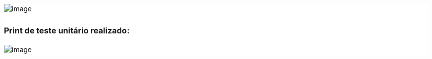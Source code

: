 ![image](https://github.com/jadebrandao/AV_2_ARQUITETURA_DE_APLICACOES/assets/108814737/bddc85f7-240f-4381-a042-039ed8808a1c)




### Print de teste unitário realizado: 

<img width="937" alt="image" src="https://github.com/jadebrandao/AV_2_ARQUITETURA_DE_APLICACOES/assets/108814737/89ed930d-09a9-445b-8296-ee97c270d1eb">

